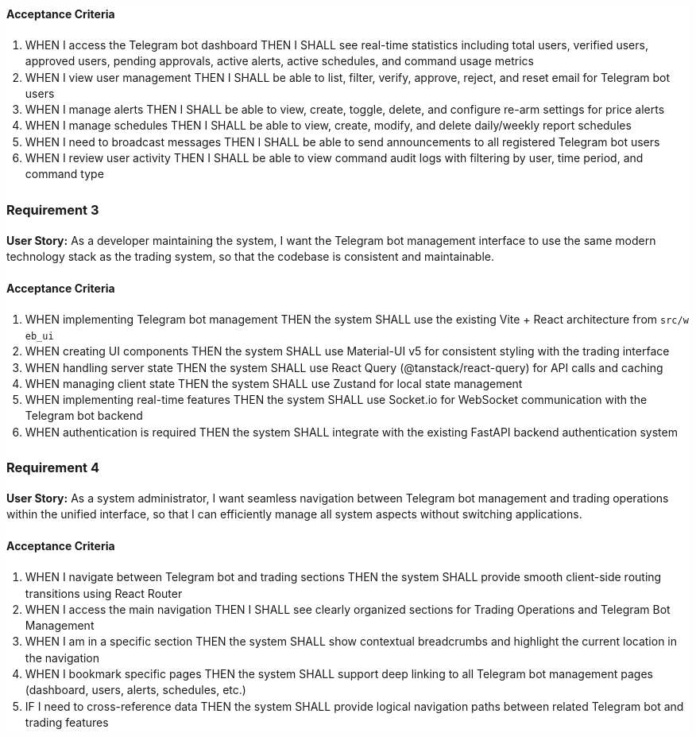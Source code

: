#### Acceptance Criteria

1. WHEN I access the Telegram bot dashboard THEN I SHALL see real-time statistics including total users, verified users, approved users, pending approvals, active alerts, active schedules, and command usage metrics
2. WHEN I view user management THEN I SHALL be able to list, filter, verify, approve, reject, and reset email for Telegram bot users
3. WHEN I manage alerts THEN I SHALL be able to view, create, toggle, delete, and configure re-arm settings for price alerts
4. WHEN I manage schedules THEN I SHALL be able to view, create, modify, and delete daily/weekly report schedules
5. WHEN I need to broadcast messages THEN I SHALL be able to send announcements to all registered Telegram bot users
6. WHEN I review user activity THEN I SHALL be able to view command audit logs with filtering by user, time period, and command type

### Requirement 3

**User Story:** As a developer maintaining the system, I want the Telegram bot management interface to use the same modern technology stack as the trading system, so that the codebase is consistent and maintainable.

#### Acceptance Criteria

1. WHEN implementing Telegram bot management THEN the system SHALL use the existing Vite + React architecture from `src/web_ui`
2. WHEN creating UI components THEN the system SHALL use Material-UI v5 for consistent styling with the trading interface
3. WHEN handling server state THEN the system SHALL use React Query (@tanstack/react-query) for API calls and caching
4. WHEN managing client state THEN the system SHALL use Zustand for local state management
5. WHEN implementing real-time features THEN the system SHALL use Socket.io for WebSocket communication with the Telegram bot backend
6. WHEN authentication is required THEN the system SHALL integrate with the existing FastAPI backend authentication system

### Requirement 4

**User Story:** As a system administrator, I want seamless navigation between Telegram bot management and trading operations within the unified interface, so that I can efficiently manage all system aspects without switching applications.

#### Acceptance Criteria

1. WHEN I navigate between Telegram bot and trading sections THEN the system SHALL provide smooth client-side routing transitions using React Router
2. WHEN I access the main navigation THEN I SHALL see clearly organized sections for Trading Operations and Telegram Bot Management
3. WHEN I am in a specific section THEN the system SHALL show contextual breadcrumbs and highlight the current location in the navigation
4. WHEN I bookmark specific pages THEN the system SHALL support deep linking to all Telegram bot management pages (dashboard, users, alerts, schedules, etc.)
5. IF I need to cross-reference data THEN the system SHALL provide logical navigation paths between related Telegram bot and trading features
